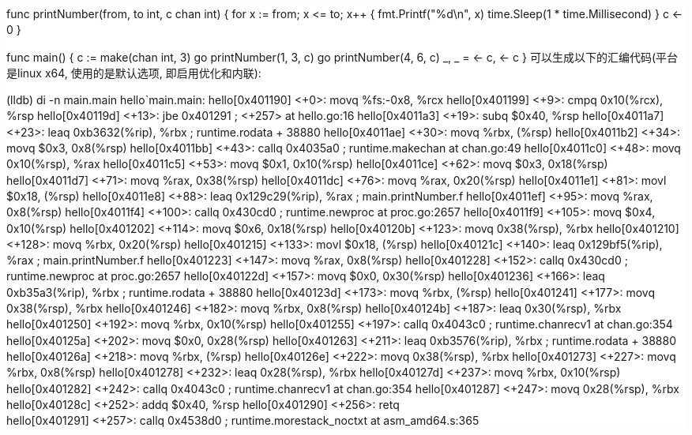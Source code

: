 func printNumber(from, to int, c chan int) {
    for x := from; x <= to; x++ {
        fmt.Printf("%d\n", x)
        time.Sleep(1 * time.Millisecond)
    }
    c <- 0
}

func main() {
    c := make(chan int, 3)
    go printNumber(1, 3, c)
    go printNumber(4, 6, c)
    _, _ = <- c, <- c
}
可以生成以下的汇编代码(平台是linux x64, 使用的是默认选项, 即启用优化和内联):

(lldb) di -n main.main
hello`main.main:
hello[0x401190] <+0>:   movq   %fs:-0x8, %rcx
hello[0x401199] <+9>:   cmpq   0x10(%rcx), %rsp
hello[0x40119d] <+13>:  jbe    0x401291                  ; <+257> at hello.go:16
hello[0x4011a3] <+19>:  subq   $0x40, %rsp
hello[0x4011a7] <+23>:  leaq   0xb3632(%rip), %rbx       ; runtime.rodata + 38880
hello[0x4011ae] <+30>:  movq   %rbx, (%rsp)
hello[0x4011b2] <+34>:  movq   $0x3, 0x8(%rsp)
hello[0x4011bb] <+43>:  callq  0x4035a0                  ; runtime.makechan at chan.go:49
hello[0x4011c0] <+48>:  movq   0x10(%rsp), %rax
hello[0x4011c5] <+53>:  movq   $0x1, 0x10(%rsp)
hello[0x4011ce] <+62>:  movq   $0x3, 0x18(%rsp)
hello[0x4011d7] <+71>:  movq   %rax, 0x38(%rsp)
hello[0x4011dc] <+76>:  movq   %rax, 0x20(%rsp)
hello[0x4011e1] <+81>:  movl   $0x18, (%rsp)
hello[0x4011e8] <+88>:  leaq   0x129c29(%rip), %rax      ; main.printNumber.f
hello[0x4011ef] <+95>:  movq   %rax, 0x8(%rsp)
hello[0x4011f4] <+100>: callq  0x430cd0                  ; runtime.newproc at proc.go:2657
hello[0x4011f9] <+105>: movq   $0x4, 0x10(%rsp)
hello[0x401202] <+114>: movq   $0x6, 0x18(%rsp)
hello[0x40120b] <+123>: movq   0x38(%rsp), %rbx
hello[0x401210] <+128>: movq   %rbx, 0x20(%rsp)
hello[0x401215] <+133>: movl   $0x18, (%rsp)
hello[0x40121c] <+140>: leaq   0x129bf5(%rip), %rax      ; main.printNumber.f
hello[0x401223] <+147>: movq   %rax, 0x8(%rsp)
hello[0x401228] <+152>: callq  0x430cd0                  ; runtime.newproc at proc.go:2657
hello[0x40122d] <+157>: movq   $0x0, 0x30(%rsp)
hello[0x401236] <+166>: leaq   0xb35a3(%rip), %rbx       ; runtime.rodata + 38880
hello[0x40123d] <+173>: movq   %rbx, (%rsp)
hello[0x401241] <+177>: movq   0x38(%rsp), %rbx
hello[0x401246] <+182>: movq   %rbx, 0x8(%rsp)
hello[0x40124b] <+187>: leaq   0x30(%rsp), %rbx
hello[0x401250] <+192>: movq   %rbx, 0x10(%rsp)
hello[0x401255] <+197>: callq  0x4043c0                  ; runtime.chanrecv1 at chan.go:354
hello[0x40125a] <+202>: movq   $0x0, 0x28(%rsp)
hello[0x401263] <+211>: leaq   0xb3576(%rip), %rbx       ; runtime.rodata + 38880
hello[0x40126a] <+218>: movq   %rbx, (%rsp)
hello[0x40126e] <+222>: movq   0x38(%rsp), %rbx
hello[0x401273] <+227>: movq   %rbx, 0x8(%rsp)
hello[0x401278] <+232>: leaq   0x28(%rsp), %rbx
hello[0x40127d] <+237>: movq   %rbx, 0x10(%rsp)
hello[0x401282] <+242>: callq  0x4043c0                  ; runtime.chanrecv1 at chan.go:354
hello[0x401287] <+247>: movq   0x28(%rsp), %rbx
hello[0x40128c] <+252>: addq   $0x40, %rsp
hello[0x401290] <+256>: retq   
hello[0x401291] <+257>: callq  0x4538d0                  ; runtime.morestack_noctxt at asm_amd64.s:365